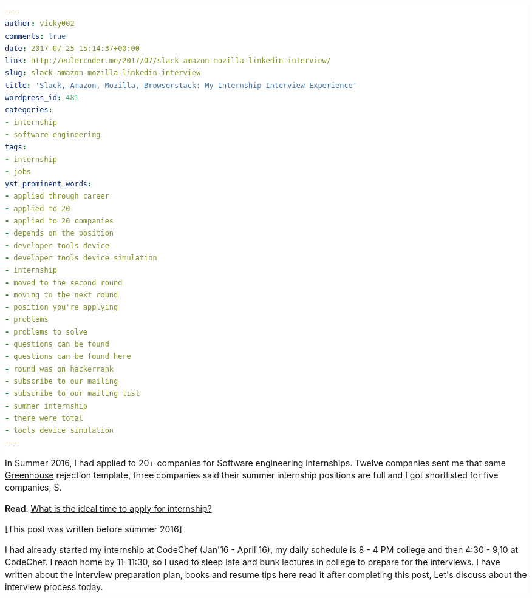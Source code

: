 ```yaml
---
author: vicky002
comments: true
date: 2017-07-25 15:14:37+00:00
link: http://eulercoder.me/2017/07/slack-amazon-mozilla-linkedin-interview/
slug: slack-amazon-mozilla-linkedin-interview
title: 'Slack, Amazon, Mozilla, Browserstack: My Internship Interview Experience'
wordpress_id: 481
categories:
- internship
- software-engineering
tags:
- internship
- jobs
yst_prominent_words:
- applied through career
- applied to 20
- applied to 20 companies
- depends on the position
- developer tools device
- developer tools device simulation
- internship
- moved to the second round
- moving to the next round
- position you're applying
- problems
- problems to solve
- questions can be found
- questions can be found here
- round was on hackerrank
- subscribe to our mailing
- subscribe to our mailing list
- summer internship
- there were total
- tools device simulation
---
```


In Summer 2016, I had applied to 20+ companies for Software engineering internships. Twelve companies sent me that same [Greenhouse](https://www.greenhouse.io) rejection template, three companies said their summer internship positions are full and I got shortlisted for five companies, S.

**Read**: [What is the ideal time to apply for internship?](http://eulercoder.me/2017/07/what-is-the-ideal-time-to-apply-for-internships-and-jobs/)

[This post was written before summer 2016]

I had already started my internship at [CodeChef](https://www.codechef.com) (Jan'16 - April'16), my daily schedule is 8 - 4 PM college and then 4:30 - 9,10 at CodeChef. I reach home by 11-11:30, so I used to sleep late and bunk lectures in college to prepare for the interviews. I have written about the[ interview preparation plan, books and resume tips here ](http://eulercoder.me/2017/07/summer-internship-ultimate-guide/)read it after completing this post, Let's discuss about the interview process today.
